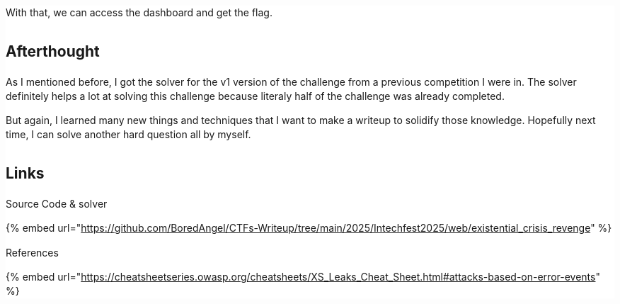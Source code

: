 With that, we can access the dashboard and get the flag.



## Afterthought&#x20;

As I mentioned before, I got the solver for the v1 version of the challenge from a previous competition I were in. The solver definitely helps a lot at solving this challenge because literaly half of the challenge was already completed.

But again, I learned many new things and techniques that I want to make a writeup to solidify those knowledge. Hopefully next time, I can solve another hard question all by myself.

## Links

Source Code & solver

{% embed url="https://github.com/BoredAngel/CTFs-Writeup/tree/main/2025/Intechfest2025/web/existential_crisis_revenge" %}

References

{% embed url="https://cheatsheetseries.owasp.org/cheatsheets/XS_Leaks_Cheat_Sheet.html#attacks-based-on-error-events" %}
